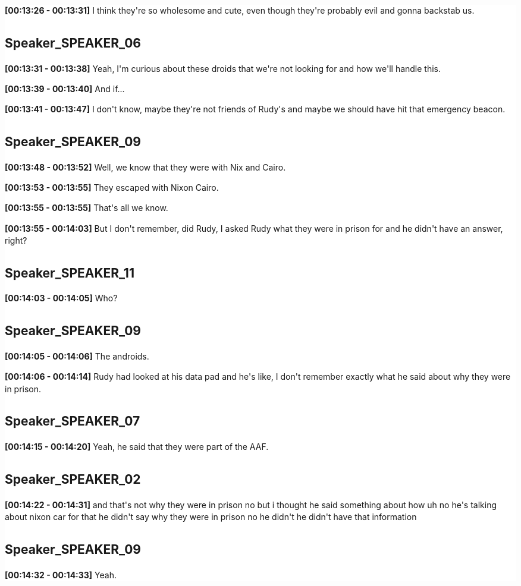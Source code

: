 **[00:13:26 - 00:13:31]** I think they're so wholesome and cute, even though they're probably evil and gonna backstab us.


## Speaker_SPEAKER_06

**[00:13:31 - 00:13:38]** Yeah, I'm curious about these droids that we're not looking for and how we'll handle this.

**[00:13:39 - 00:13:40]** And if...

**[00:13:41 - 00:13:47]** I don't know, maybe they're not friends of Rudy's and maybe we should have hit that emergency beacon.


## Speaker_SPEAKER_09

**[00:13:48 - 00:13:52]** Well, we know that they were with Nix and Cairo.

**[00:13:53 - 00:13:55]** They escaped with Nixon Cairo.

**[00:13:55 - 00:13:55]** That's all we know.

**[00:13:55 - 00:14:03]** But I don't remember, did Rudy, I asked Rudy what they were in prison for and he didn't have an answer, right?


## Speaker_SPEAKER_11

**[00:14:03 - 00:14:05]** Who?


## Speaker_SPEAKER_09

**[00:14:05 - 00:14:06]** The androids.

**[00:14:06 - 00:14:14]** Rudy had looked at his data pad and he's like, I don't remember exactly what he said about why they were in prison.


## Speaker_SPEAKER_07

**[00:14:15 - 00:14:20]** Yeah, he said that they were part of the AAF.


## Speaker_SPEAKER_02

**[00:14:22 - 00:14:31]** and that's not why they were in prison no but i thought he said something about how uh no he's talking about nixon car for that he didn't say why they were in prison no he didn't he didn't have that information


## Speaker_SPEAKER_09

**[00:14:32 - 00:14:33]** Yeah.
